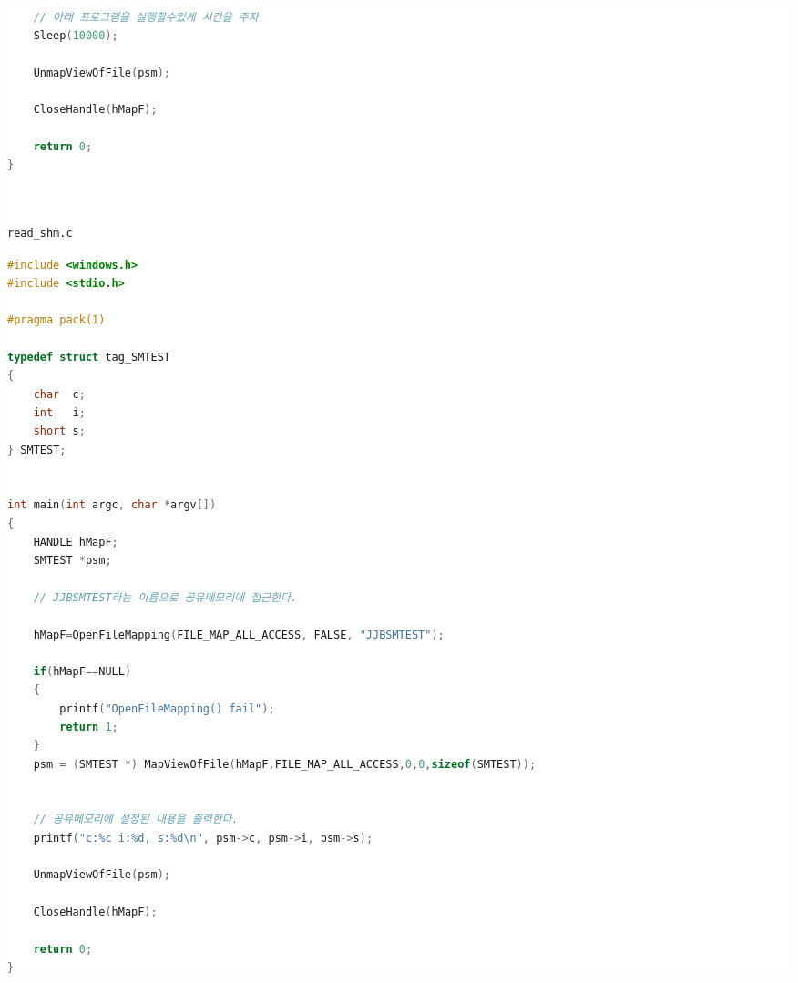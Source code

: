 ```c++
    // 아래 프로그램을 실행할수있게 시간을 주자
    Sleep(10000);
 
    UnmapViewOfFile(psm);

    CloseHandle(hMapF);

    return 0;
}

 
```



`read_shm.c`

```c++
#include <windows.h>
#include <stdio.h>

#pragma pack(1)

typedef struct tag_SMTEST
{
    char  c;
    int   i;
    short s;
} SMTEST;


int main(int argc, char *argv[])
{
    HANDLE hMapF;
    SMTEST *psm;

    // JJBSMTEST라는 이름으로 공유메모리에 접근한다.

    hMapF=OpenFileMapping(FILE_MAP_ALL_ACCESS, FALSE, "JJBSMTEST");
 
    if(hMapF==NULL)
    {
        printf("OpenFileMapping() fail");
        return 1;
    }
    psm = (SMTEST *) MapViewOfFile(hMapF,FILE_MAP_ALL_ACCESS,0,0,sizeof(SMTEST));


    // 공유메모리에 설정된 내용을 출력한다.
    printf("c:%c i:%d, s:%d\n", psm->c, psm->i, psm->s);
 
    UnmapViewOfFile(psm);

    CloseHandle(hMapF);

    return 0;
}
```
